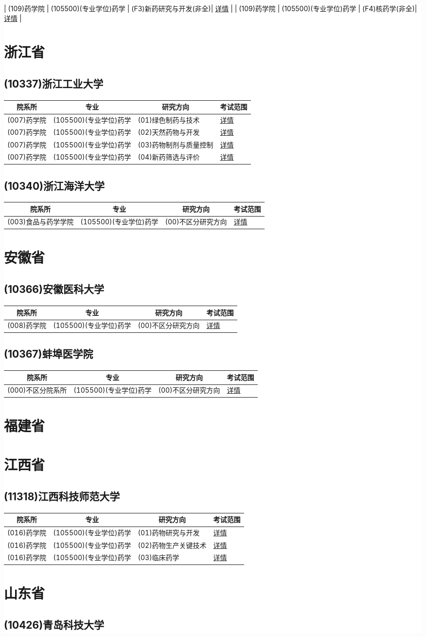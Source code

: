  | (109)药学院 | (105500)(专业学位)药学 | (F3)新药研究与开发(非全)| [详情](https://yz.chsi.com.cn/zsml/kskm.jsp?id=1031221109105500F32) |
 | (109)药学院 | (105500)(专业学位)药学 | (F4)核药学(非全)| [详情](https://yz.chsi.com.cn/zsml/kskm.jsp?id=1031221109105500F42) |
# 浙江省
## (10337)浙江工业大学
| 院系所   |  专业  |  研究方向  |   考试范围 |  
| - | - | - |  - |   
 | (007)药学院 | (105500)(专业学位)药学 | (01)绿色制药与技术| [详情](https://yz.chsi.com.cn/zsml/kskm.jsp?id=1033721007105500012) |
 | (007)药学院 | (105500)(专业学位)药学 | (02)天然药物与开发| [详情](https://yz.chsi.com.cn/zsml/kskm.jsp?id=1033721007105500022) |
 | (007)药学院 | (105500)(专业学位)药学 | (03)药物制剂与质量控制| [详情](https://yz.chsi.com.cn/zsml/kskm.jsp?id=1033721007105500032) |
 | (007)药学院 | (105500)(专业学位)药学 | (04)新药筛选与评价| [详情](https://yz.chsi.com.cn/zsml/kskm.jsp?id=1033721007105500042) |
## (10340)浙江海洋大学
| 院系所   |  专业  |  研究方向  |   考试范围 |  
| - | - | - |  - |   
 | (003)食品与药学学院 | (105500)(专业学位)药学 | (00)不区分研究方向| [详情](https://yz.chsi.com.cn/zsml/kskm.jsp?id=1034021003105500002) |
# 安徽省
## (10366)安徽医科大学
| 院系所   |  专业  |  研究方向  |   考试范围 |  
| - | - | - |  - |   
 | (008)药学院 | (105500)(专业学位)药学 | (00)不区分研究方向| [详情](https://yz.chsi.com.cn/zsml/kskm.jsp?id=1036621008105500002) |
## (10367)蚌埠医学院
| 院系所   |  专业  |  研究方向  |   考试范围 |  
| - | - | - |  - |   
 | (000)不区分院系所 | (105500)(专业学位)药学 | (00)不区分研究方向| [详情](https://yz.chsi.com.cn/zsml/kskm.jsp?id=1036721000105500002) |
# 福建省
# 江西省
## (11318)江西科技师范大学
| 院系所   |  专业  |  研究方向  |   考试范围 |  
| - | - | - |  - |   
 | (016)药学院 | (105500)(专业学位)药学 | (01)药物研究与开发| [详情](https://yz.chsi.com.cn/zsml/kskm.jsp?id=1131821016105500012) |
 | (016)药学院 | (105500)(专业学位)药学 | (02)药物生产关键技术| [详情](https://yz.chsi.com.cn/zsml/kskm.jsp?id=1131821016105500022) |
 | (016)药学院 | (105500)(专业学位)药学 | (03)临床药学| [详情](https://yz.chsi.com.cn/zsml/kskm.jsp?id=1131821016105500032) |
# 山东省
## (10426)青岛科技大学